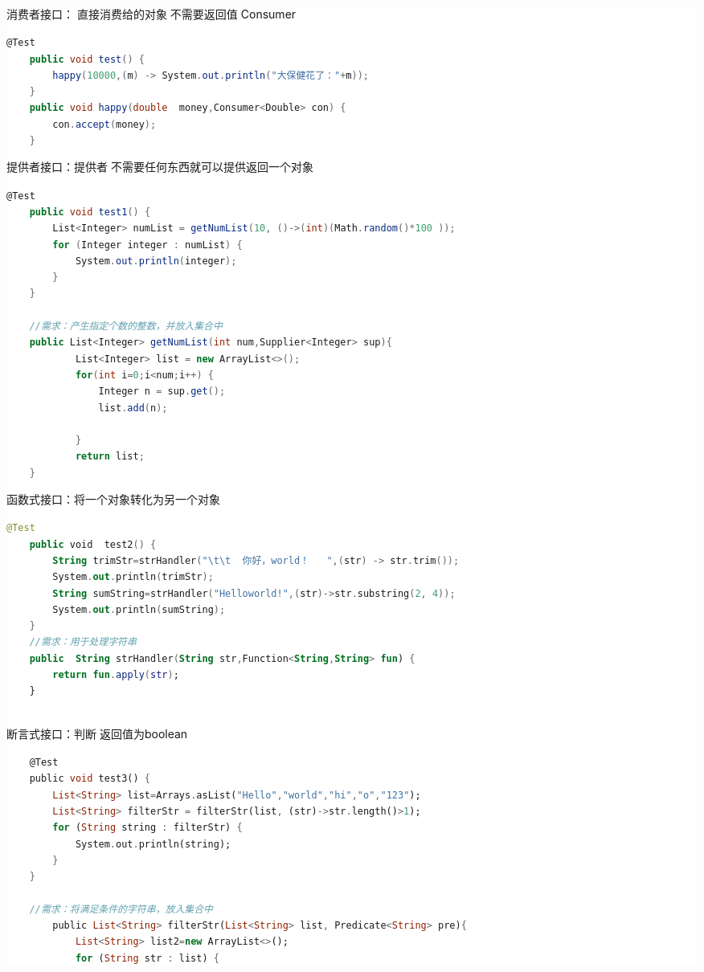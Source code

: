 消费者接口： 直接消费给的对象 不需要返回值 Consumer

```csharp
@Test
    public void test() {
        happy(10000,(m) -> System.out.println("大保健花了："+m));
    }
    public void happy(double  money,Consumer<Double> con) {
        con.accept(money);
    }
```

提供者接口：提供者 不需要任何东西就可以提供返回一个对象

```csharp
@Test
    public void test1() {
        List<Integer> numList = getNumList(10, ()->(int)(Math.random()*100 ));
        for (Integer integer : numList) {
            System.out.println(integer);
        }
    }
    
    //需求：产生指定个数的整数，并放入集合中
    public List<Integer> getNumList(int num,Supplier<Integer> sup){
            List<Integer> list = new ArrayList<>();
            for(int i=0;i<num;i++) {
                Integer n = sup.get();
                list.add(n);
                
            }
            return list;
    }
```

函数式接口：将一个对象转化为另一个对象

```kotlin
@Test
    public void  test2() {
        String trimStr=strHandler("\t\t  你好，world！   ",(str) -> str.trim());
        System.out.println(trimStr);
        String sumString=strHandler("Helloworld!",(str)->str.substring(2, 4));
        System.out.println(sumString);
    }
    //需求：用于处理字符串
    public  String strHandler(String str,Function<String,String> fun) {
        return fun.apply(str);
    }
    
```

断言式接口：判断 返回值为boolean

```dart
    @Test
    public void test3() {
        List<String> list=Arrays.asList("Hello","world","hi","o","123");
        List<String> filterStr = filterStr(list, (str)->str.length()>1);
        for (String string : filterStr) {
            System.out.println(string);
        }
    }
   
    //需求：将满足条件的字符串，放入集合中
        public List<String> filterStr(List<String> list, Predicate<String> pre){
            List<String> list2=new ArrayList<>();
            for (String str : list) {
```